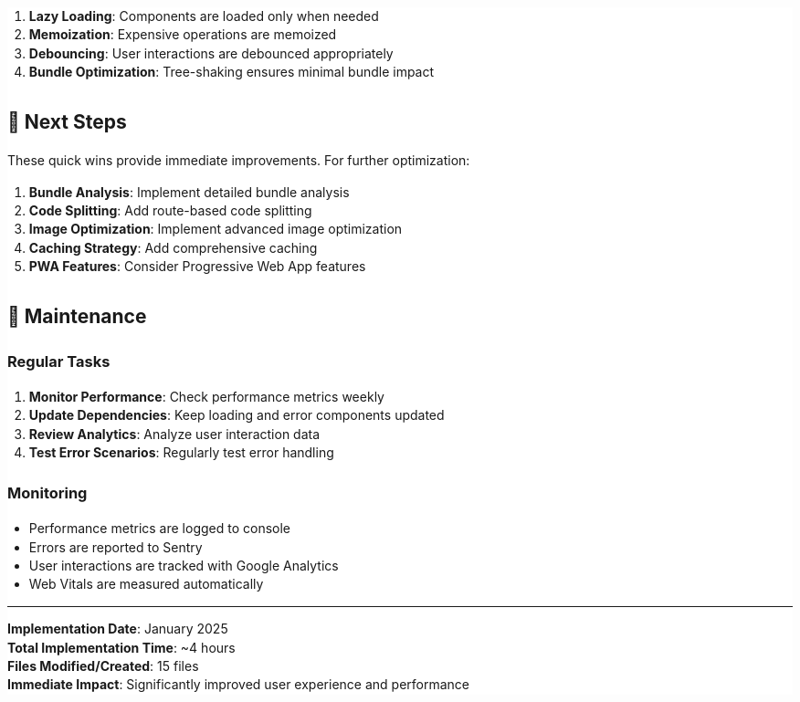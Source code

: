 1. **Lazy Loading**: Components are loaded only when needed
2. **Memoization**: Expensive operations are memoized
3. **Debouncing**: User interactions are debounced appropriately
4. **Bundle Optimization**: Tree-shaking ensures minimal bundle impact

## 🎯 Next Steps

These quick wins provide immediate improvements. For further optimization:

1. **Bundle Analysis**: Implement detailed bundle analysis
2. **Code Splitting**: Add route-based code splitting
3. **Image Optimization**: Implement advanced image optimization
4. **Caching Strategy**: Add comprehensive caching
5. **PWA Features**: Consider Progressive Web App features

## 📝 Maintenance

### Regular Tasks

1. **Monitor Performance**: Check performance metrics weekly
2. **Update Dependencies**: Keep loading and error components updated
3. **Review Analytics**: Analyze user interaction data
4. **Test Error Scenarios**: Regularly test error handling

### Monitoring

- Performance metrics are logged to console
- Errors are reported to Sentry
- User interactions are tracked with Google Analytics
- Web Vitals are measured automatically

---

**Implementation Date**: January 2025  
**Total Implementation Time**: ~4 hours  
**Files Modified/Created**: 15 files  
**Immediate Impact**: Significantly improved user experience and performance

